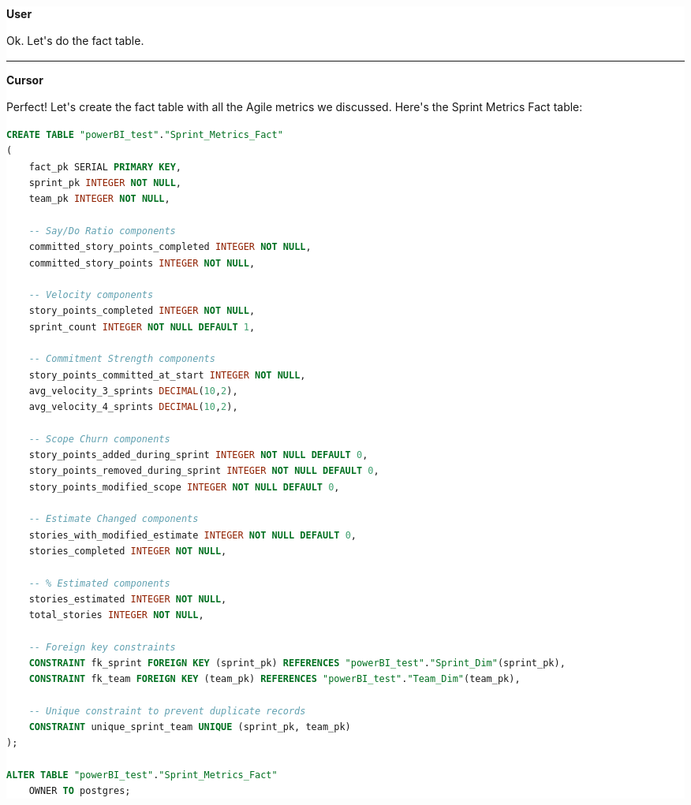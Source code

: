 **User**

Ok. Let's do the fact table.

---

**Cursor**

Perfect! Let's create the fact table with all the Agile metrics we discussed. Here's the Sprint Metrics Fact table:

```sql
CREATE TABLE "powerBI_test"."Sprint_Metrics_Fact"
(
    fact_pk SERIAL PRIMARY KEY,
    sprint_pk INTEGER NOT NULL,
    team_pk INTEGER NOT NULL,
    
    -- Say/Do Ratio components
    committed_story_points_completed INTEGER NOT NULL,
    committed_story_points INTEGER NOT NULL,
    
    -- Velocity components
    story_points_completed INTEGER NOT NULL,
    sprint_count INTEGER NOT NULL DEFAULT 1,
    
    -- Commitment Strength components
    story_points_committed_at_start INTEGER NOT NULL,
    avg_velocity_3_sprints DECIMAL(10,2),
    avg_velocity_4_sprints DECIMAL(10,2),
    
    -- Scope Churn components
    story_points_added_during_sprint INTEGER NOT NULL DEFAULT 0,
    story_points_removed_during_sprint INTEGER NOT NULL DEFAULT 0,
    story_points_modified_scope INTEGER NOT NULL DEFAULT 0,
    
    -- Estimate Changed components
    stories_with_modified_estimate INTEGER NOT NULL DEFAULT 0,
    stories_completed INTEGER NOT NULL,
    
    -- % Estimated components
    stories_estimated INTEGER NOT NULL,
    total_stories INTEGER NOT NULL,
    
    -- Foreign key constraints
    CONSTRAINT fk_sprint FOREIGN KEY (sprint_pk) REFERENCES "powerBI_test"."Sprint_Dim"(sprint_pk),
    CONSTRAINT fk_team FOREIGN KEY (team_pk) REFERENCES "powerBI_test"."Team_Dim"(team_pk),
    
    -- Unique constraint to prevent duplicate records
    CONSTRAINT unique_sprint_team UNIQUE (sprint_pk, team_pk)
);

ALTER TABLE "powerBI_test"."Sprint_Metrics_Fact"
    OWNER TO postgres;
```
